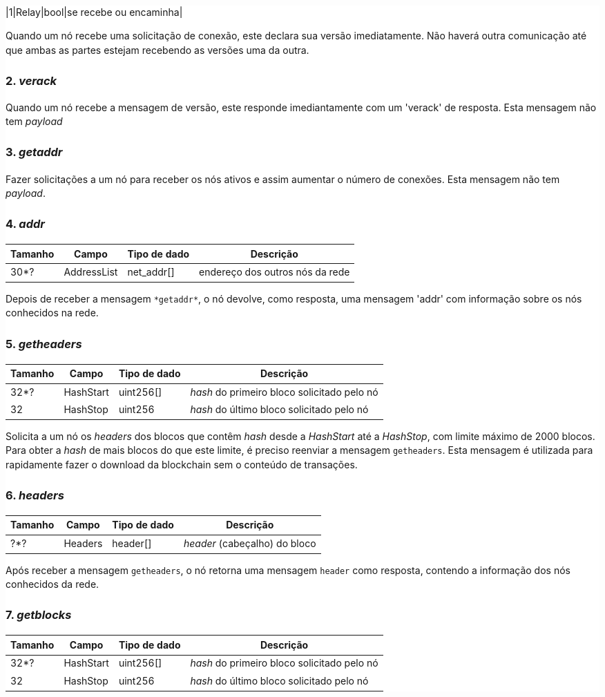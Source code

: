    |1|Relay|bool|se recebe ou encaminha|

   Quando um nó recebe uma solicitação de conexão, este declara sua versão imediatamente. Não haverá outra comunicação até que ambas as partes estejam recebendo as versões uma da outra.

### 2. *verack*

   Quando um nó recebe a mensagem de versão, este responde imediantamente com um 'verack' de resposta. Esta mensagem não tem *payload*

### 3. *getaddr*

   Fazer solicitações a um nó para receber os nós ativos e assim aumentar o número de conexões. Esta mensagem não tem *payload*.

  
### 4. *addr*

   |Tamanho|Campo|Tipo de dado|Descrição|
   |---|---|---|---|
   |30*?|AddressList|net_addr[]| endereço dos outros nós da rede |

   Depois de receber a mensagem `*getaddr*`, o nó devolve, como resposta, uma mensagem 'addr' com informação sobre os nós conhecidos na rede.
   
    
### 5. *getheaders*

   |Tamanho|Campo|Tipo de dado|Descrição|
   |---|---|---|---|
   |32*?|HashStart|uint256[]| *hash* do primeiro bloco solicitado pelo nó |
   |32|HashStop|uint256| *hash* do último bloco solicitado pelo nó |

   Solicita a um nó os *headers* dos blocos que contêm *hash* desde a *HashStart* até a *HashStop*, com limite máximo de 2000 blocos. Para obter a *hash* de mais blocos do que este limite, é preciso reenviar a mensagem `getheaders`. Esta mensagem é utilizada para rapidamente fazer o download da blockchain sem o conteúdo de transações.


### 6. *headers*

   |Tamanho|Campo|Tipo de dado|Descrição|
   |---|---|---|---|
   |?*?|Headers|header[]| *header* (cabeçalho) do bloco |

   Após receber a mensagem `getheaders`, o nó retorna uma mensagem `header` como resposta, contendo a informação dos nós conhecidos da rede.
   
### 7. *getblocks*

   |Tamanho|Campo|Tipo de dado|Descrição|
   |---|---|---|---|
   |32*?|HashStart|uint256[]| *hash* do primeiro bloco solicitado pelo nó |
   |32|HashStop|uint256| *hash* do último bloco solicitado pelo nó |
